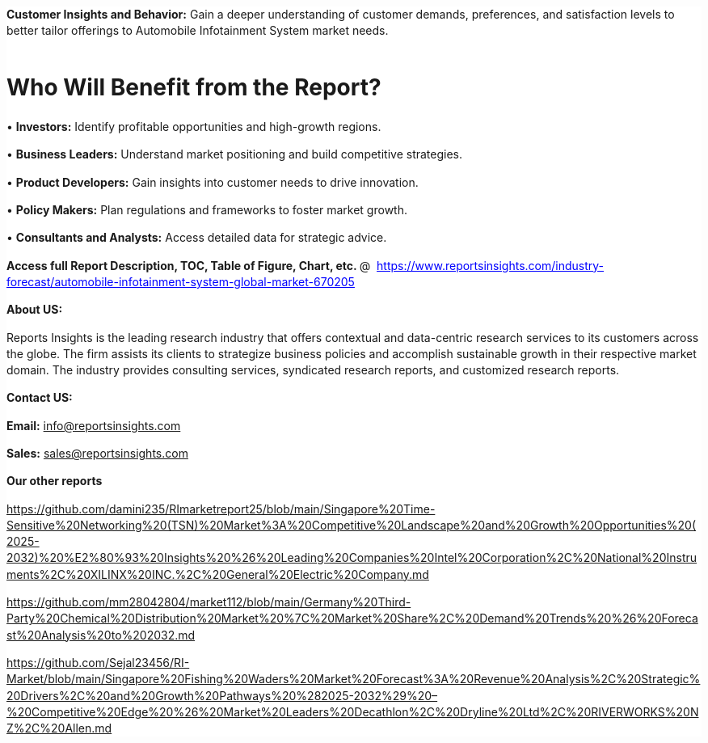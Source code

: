 <strong>Customer Insights and Behavior:</strong>
Gain a deeper understanding of customer demands, preferences, and satisfaction levels to better tailor offerings to Automobile Infotainment System market needs.

# <strong>Who Will Benefit from the Report?</strong>

• <strong>Investors:</strong> Identify profitable opportunities and high-growth regions.

• <strong>Business Leaders:</strong> Understand market positioning and build competitive strategies.

• <strong>Product Developers:</strong> Gain insights into customer needs to drive innovation.

• <strong>Policy Makers:</strong> Plan regulations and frameworks to foster market growth.

• <strong>Consultants and Analysts:</strong> Access detailed data for strategic advice.
</ul>
<strong>Access full Report Description, TOC, Table of Figure, Chart, etc. </strong>@  <a href=https://www.reportsinsights.com/industry-forecast/automobile-infotainment-system-global-market-670205 style=color:#0000ff;>https://www.reportsinsights.com/industry-forecast/automobile-infotainment-system-global-market-670205</a></font>

<strong><strong>About US</strong>:</strong>

Reports Insights is the leading research industry that offers contextual and data-centric research services to its customers across the globe. The firm assists its clients to strategize business policies and accomplish sustainable growth in their respective market domain. The industry provides consulting services, syndicated research reports, and customized research reports.

<strong>Contact US:</strong>

<p class=""""><b>Email:</b> <a href=mailto:info@reportsinsights.com>info@reportsinsights.com</a></p>
<p class=""""><b>Sales:</b> <a href=mailto:sales@reportsinsights.com>sales@reportsinsights.com</a></p>

<strong>Our other reports</strong>

<a href=https://github.com/mm28042804/market112/blob/main/Germany%20Third-Party%20Chemical%20Distribution%20Market%20%7C%20Market%20Share%2C%20Demand%20Trends%20%26%20Forecast%20Analysis%20to%202032.md>https://github.com/damini235/RImarketreport25/blob/main/Singapore%20Time-Sensitive%20Networking%20(TSN)%20Market%3A%20Competitive%20Landscape%20and%20Growth%20Opportunities%20(2025-2032)%20%E2%80%93%20Insights%20%26%20Leading%20Companies%20Intel%20Corporation%2C%20National%20Instruments%2C%20XILINX%20INC.%2C%20General%20Electric%20Company.md</a>

<a href=https://github.com/Sejal23456/RI-Market/blob/main/Singapore%20Fishing%20Waders%20Market%20Forecast%3A%20Revenue%20Analysis%2C%20Strategic%20Drivers%2C%20and%20Growth%20Pathways%20%282025-2032%29%20–%20Competitive%20Edge%20%26%20Market%20Leaders%20Decathlon%2C%20Dryline%20Ltd%2C%20RIVERWORKS%20NZ%2C%20Allen.md>https://github.com/mm28042804/market112/blob/main/Germany%20Third-Party%20Chemical%20Distribution%20Market%20%7C%20Market%20Share%2C%20Demand%20Trends%20%26%20Forecast%20Analysis%20to%202032.md</a>

<a href=https://ameblo.jp/aanar123/entry-12886057709.html>https://github.com/Sejal23456/RI-Market/blob/main/Singapore%20Fishing%20Waders%20Market%20Forecast%3A%20Revenue%20Analysis%2C%20Strategic%20Drivers%2C%20and%20Growth%20Pathways%20%282025-2032%29%20–%20Competitive%20Edge%20%26%20Market%20Leaders%20Decathlon%2C%20Dryline%20Ltd%2C%20RIVERWORKS%20NZ%2C%20Allen.md</a>

